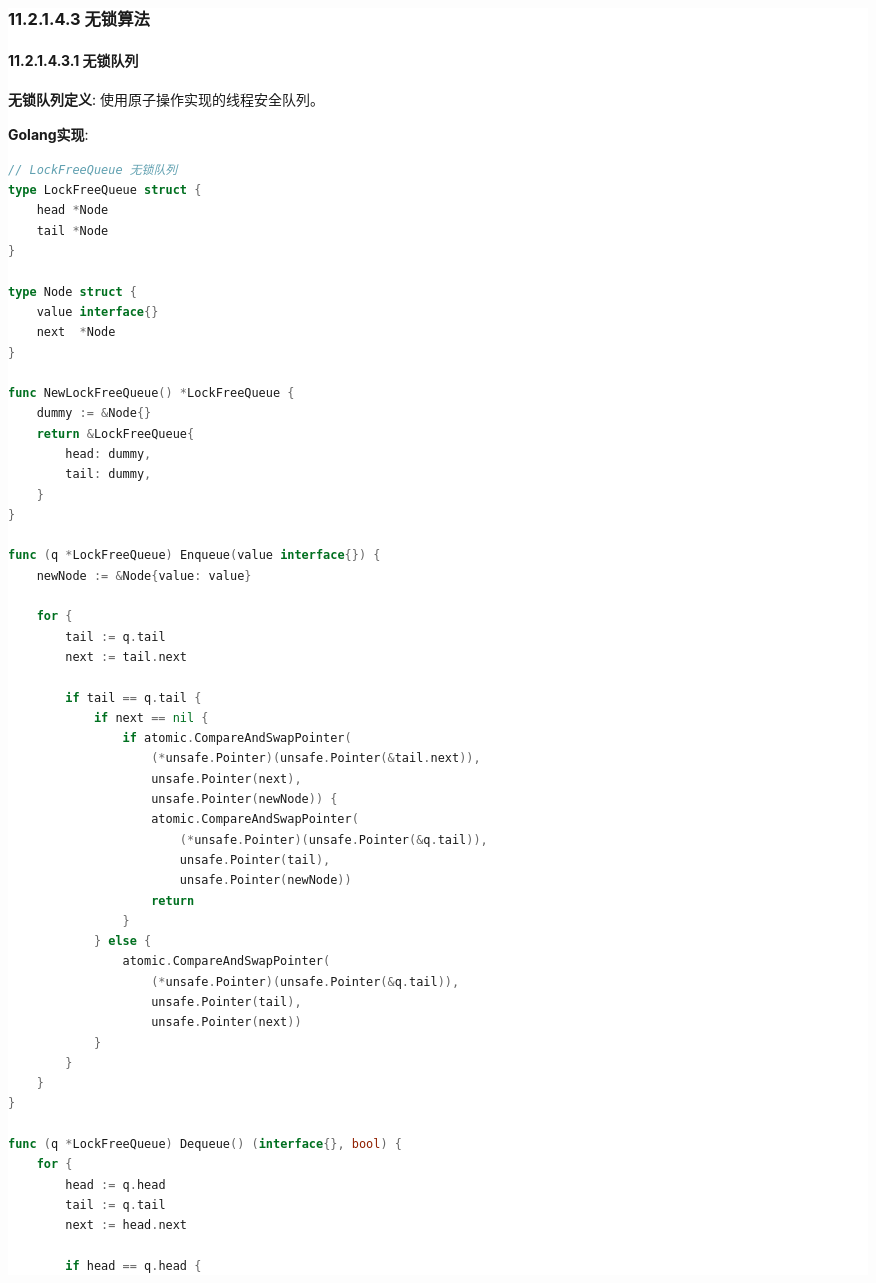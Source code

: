 ### 11.2.1.4.3 无锁算法

#### 11.2.1.4.3.1 无锁队列

**无锁队列定义**: 使用原子操作实现的线程安全队列。

**Golang实现**:

```go
// LockFreeQueue 无锁队列
type LockFreeQueue struct {
    head *Node
    tail *Node
}

type Node struct {
    value interface{}
    next  *Node
}

func NewLockFreeQueue() *LockFreeQueue {
    dummy := &Node{}
    return &LockFreeQueue{
        head: dummy,
        tail: dummy,
    }
}

func (q *LockFreeQueue) Enqueue(value interface{}) {
    newNode := &Node{value: value}
    
    for {
        tail := q.tail
        next := tail.next
        
        if tail == q.tail {
            if next == nil {
                if atomic.CompareAndSwapPointer(
                    (*unsafe.Pointer)(unsafe.Pointer(&tail.next)),
                    unsafe.Pointer(next),
                    unsafe.Pointer(newNode)) {
                    atomic.CompareAndSwapPointer(
                        (*unsafe.Pointer)(unsafe.Pointer(&q.tail)),
                        unsafe.Pointer(tail),
                        unsafe.Pointer(newNode))
                    return
                }
            } else {
                atomic.CompareAndSwapPointer(
                    (*unsafe.Pointer)(unsafe.Pointer(&q.tail)),
                    unsafe.Pointer(tail),
                    unsafe.Pointer(next))
            }
        }
    }
}

func (q *LockFreeQueue) Dequeue() (interface{}, bool) {
    for {
        head := q.head
        tail := q.tail
        next := head.next
        
        if head == q.head {
```